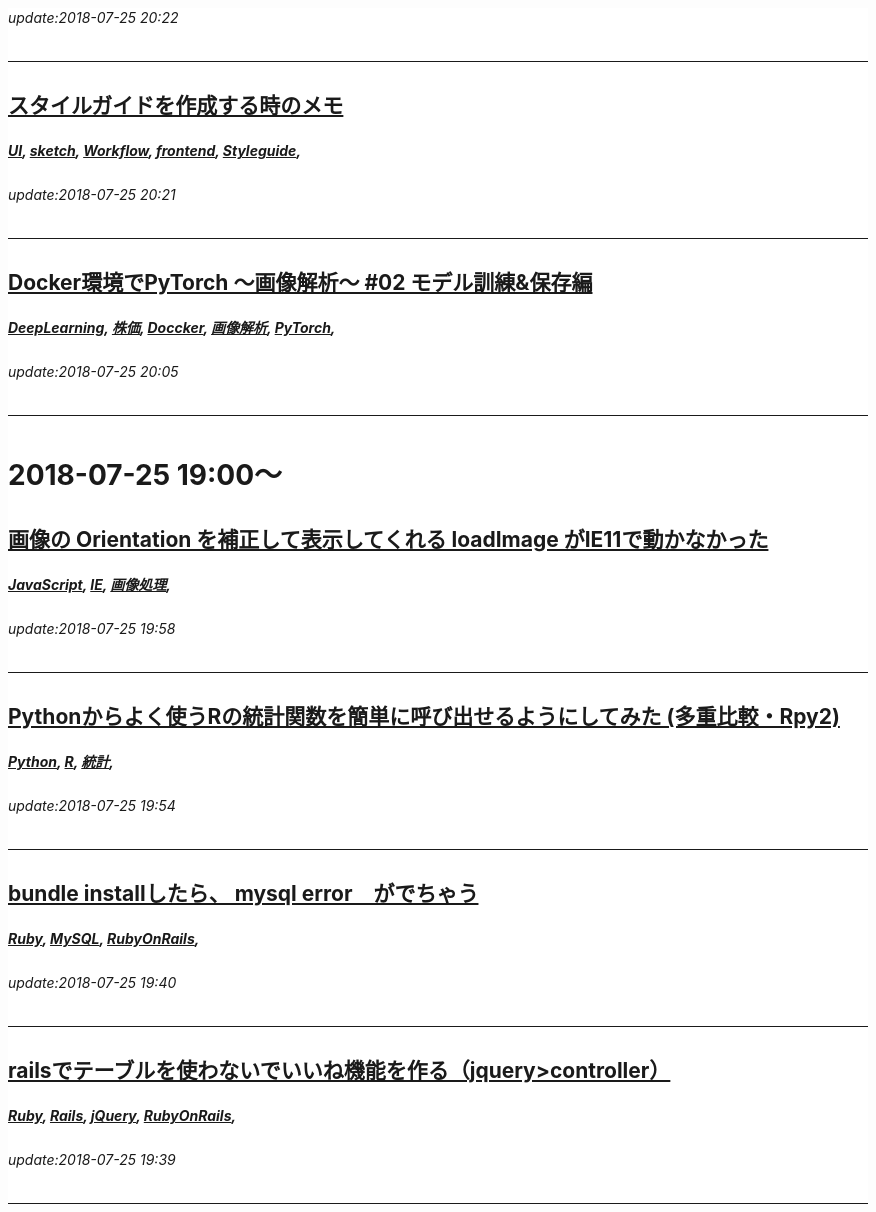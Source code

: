 ###### update:2018-07-25 20:22
---
## [スタイルガイドを作成する時のメモ](https://qiita.com/AsagiriDesign/items/a8535870f9b68d712187)
##### [UI](https://qiita.com/tags/UI), [sketch](https://qiita.com/tags/sketch), [Workflow](https://qiita.com/tags/Workflow), [frontend](https://qiita.com/tags/frontend), [Styleguide](https://qiita.com/tags/Styleguide), 
###### update:2018-07-25 20:21
---
## [Docker環境でPyTorch 〜画像解析〜 #02 モデル訓練&保存編](https://qiita.com/creaith/items/bf513e65809ab5c5ce46)
##### [DeepLearning](https://qiita.com/tags/DeepLearning), [株価](https://qiita.com/tags/株価), [Doccker](https://qiita.com/tags/Doccker), [画像解析](https://qiita.com/tags/画像解析), [PyTorch](https://qiita.com/tags/PyTorch), 
###### update:2018-07-25 20:05
---




# 2018-07-25 19:00～
## [画像の Orientation を補正して表示してくれる loadImage がIE11で動かなかった](https://qiita.com/oieioi/items/c0b10cd41f6b9662f3f1)
##### [JavaScript](https://qiita.com/tags/JavaScript), [IE](https://qiita.com/tags/IE), [画像処理](https://qiita.com/tags/画像処理), 
###### update:2018-07-25 19:58
---
## [Pythonからよく使うRの統計関数を簡単に呼び出せるようにしてみた (多重比較・Rpy2)](https://qiita.com/MTNakata/items/129d334cea397a6ec0c3)
##### [Python](https://qiita.com/tags/Python), [R](https://qiita.com/tags/R), [統計](https://qiita.com/tags/統計), 
###### update:2018-07-25 19:54
---
## [bundle installしたら、 mysql error　がでちゃう](https://qiita.com/dossy/items/3b0702beb37761e73acb)
##### [Ruby](https://qiita.com/tags/Ruby), [MySQL](https://qiita.com/tags/MySQL), [RubyOnRails](https://qiita.com/tags/RubyOnRails), 
###### update:2018-07-25 19:40
---
## [railsでテーブルを使わないでいいね機能を作る（jquery>controller）](https://qiita.com/Kohei_Kishimoto0214/items/4f6d83f70f4962a0468f)
##### [Ruby](https://qiita.com/tags/Ruby), [Rails](https://qiita.com/tags/Rails), [jQuery](https://qiita.com/tags/jQuery), [RubyOnRails](https://qiita.com/tags/RubyOnRails), 
###### update:2018-07-25 19:39
---